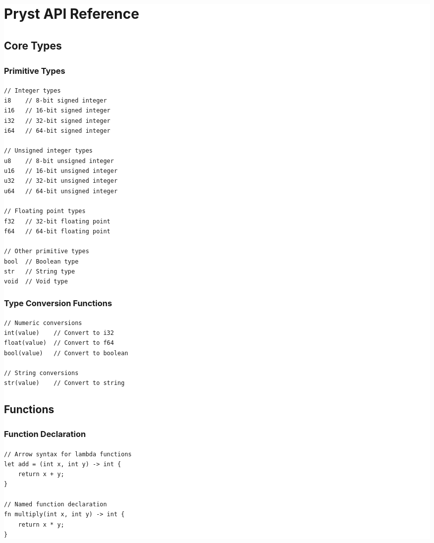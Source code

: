# Pryst API Reference

## Core Types

### Primitive Types

```pryst
// Integer types
i8    // 8-bit signed integer
i16   // 16-bit signed integer
i32   // 32-bit signed integer
i64   // 64-bit signed integer

// Unsigned integer types
u8    // 8-bit unsigned integer
u16   // 16-bit unsigned integer
u32   // 32-bit unsigned integer
u64   // 64-bit unsigned integer

// Floating point types
f32   // 32-bit floating point
f64   // 64-bit floating point

// Other primitive types
bool  // Boolean type
str   // String type
void  // Void type
```

### Type Conversion Functions

```pryst
// Numeric conversions
int(value)    // Convert to i32
float(value)  // Convert to f64
bool(value)   // Convert to boolean

// String conversions
str(value)    // Convert to string
```

## Functions

### Function Declaration

```pryst
// Arrow syntax for lambda functions
let add = (int x, int y) -> int {
    return x + y;
}

// Named function declaration
fn multiply(int x, int y) -> int {
    return x * y;
}
```
